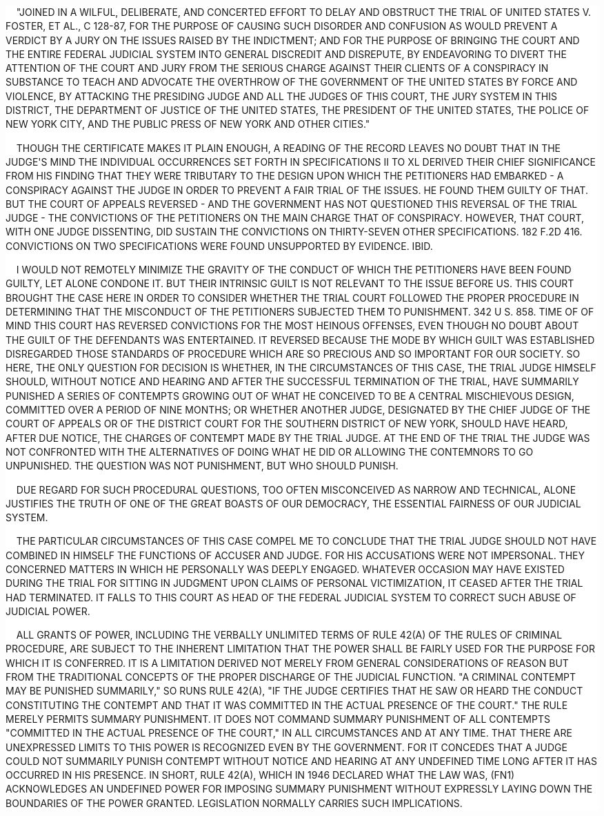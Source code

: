     "JOINED IN A WILFUL, DELIBERATE, AND CONCERTED EFFORT TO DELAY AND OBSTRUCT THE TRIAL OF UNITED STATES V. FOSTER, ET AL., C 128-87, FOR THE PURPOSE OF CAUSING SUCH DISORDER AND CONFUSION AS WOULD PREVENT A VERDICT BY A JURY ON THE ISSUES RAISED BY THE INDICTMENT; AND FOR THE PURPOSE OF BRINGING THE COURT AND THE ENTIRE FEDERAL JUDICIAL SYSTEM INTO GENERAL DISCREDIT AND DISREPUTE, BY ENDEAVORING TO DIVERT THE ATTENTION OF THE COURT AND JURY FROM THE SERIOUS CHARGE AGAINST THEIR CLIENTS OF A CONSPIRACY IN SUBSTANCE TO TEACH AND ADVOCATE THE OVERTHROW OF THE GOVERNMENT OF THE UNITED STATES BY FORCE AND VIOLENCE, BY ATTACKING THE PRESIDING JUDGE AND ALL THE JUDGES OF THIS COURT, THE JURY SYSTEM IN THIS DISTRICT, THE DEPARTMENT OF JUSTICE OF THE UNITED STATES, THE PRESIDENT OF THE UNITED STATES, THE POLICE OF NEW YORK CITY, AND THE PUBLIC PRESS OF NEW YORK AND OTHER CITIES."

    THOUGH THE CERTIFICATE MAKES IT PLAIN ENOUGH, A READING OF THE RECORD LEAVES NO DOUBT THAT IN THE JUDGE'S MIND THE INDIVIDUAL OCCURRENCES SET FORTH IN SPECIFICATIONS II TO XL DERIVED THEIR CHIEF SIGNIFICANCE FROM HIS FINDING THAT THEY WERE TRIBUTARY TO THE DESIGN UPON WHICH THE PETITIONERS HAD EMBARKED - A CONSPIRACY AGAINST THE JUDGE IN ORDER TO PREVENT A FAIR TRIAL OF THE ISSUES.  HE FOUND THEM GUILTY OF THAT.  BUT THE COURT OF APPEALS REVERSED - AND THE GOVERNMENT HAS NOT QUESTIONED THIS REVERSAL OF THE TRIAL JUDGE - THE CONVICTIONS OF THE PETITIONERS ON THE MAIN CHARGE THAT OF CONSPIRACY.  HOWEVER, THAT COURT, WITH ONE JUDGE DISSENTING, DID SUSTAIN THE CONVICTIONS ON THIRTY-SEVEN OTHER SPECIFICATIONS.  182 F.2D 416.  CONVICTIONS ON TWO SPECIFICATIONS WERE FOUND UNSUPPORTED BY EVIDENCE.  IBID.

    I WOULD NOT REMOTELY MINIMIZE THE GRAVITY OF THE CONDUCT OF WHICH THE PETITIONERS HAVE BEEN FOUND GUILTY, LET ALONE CONDONE IT.  BUT THEIR INTRINSIC GUILT IS NOT RELEVANT TO THE ISSUE BEFORE US. THIS COURT BROUGHT THE CASE HERE IN ORDER TO CONSIDER WHETHER THE TRIAL COURT FOLLOWED THE PROPER PROCEDURE IN DETERMINING THAT THE MISCONDUCT OF THE PETITIONERS SUBJECTED THEM TO PUNISHMENT.  342 U S. 858.  TIME OF OF MIND THIS COURT HAS REVERSED CONVICTIONS FOR THE MOST HEINOUS OFFENSES, EVEN THOUGH NO DOUBT ABOUT THE GUILT OF THE DEFENDANTS WAS ENTERTAINED.  IT REVERSED BECAUSE THE MODE BY WHICH GUILT WAS ESTABLISHED DISREGARDED THOSE STANDARDS OF PROCEDURE WHICH ARE SO PRECIOUS AND SO IMPORTANT FOR OUR SOCIETY.  SO HERE, THE ONLY QUESTION FOR DECISION IS WHETHER, IN THE CIRCUMSTANCES OF THIS CASE, THE TRIAL JUDGE HIMSELF SHOULD, WITHOUT NOTICE AND HEARING AND AFTER THE SUCCESSFUL TERMINATION OF THE TRIAL, HAVE SUMMARILY PUNISHED A SERIES OF CONTEMPTS GROWING OUT OF WHAT HE CONCEIVED TO BE A CENTRAL MISCHIEVOUS DESIGN, COMMITTED OVER A PERIOD OF NINE MONTHS; OR WHETHER ANOTHER JUDGE, DESIGNATED BY THE CHIEF JUDGE OF THE COURT OF APPEALS OR OF THE DISTRICT COURT FOR THE SOUTHERN DISTRICT OF NEW YORK, SHOULD HAVE HEARD, AFTER DUE NOTICE, THE CHARGES OF CONTEMPT MADE BY THE TRIAL JUDGE.  AT THE END OF THE TRIAL THE JUDGE WAS NOT CONFRONTED WITH THE ALTERNATIVES OF DOING WHAT HE DID OR ALLOWING THE CONTEMNORS TO GO UNPUNISHED.  THE QUESTION WAS NOT PUNISHMENT, BUT WHO SHOULD PUNISH.

    DUE REGARD FOR SUCH PROCEDURAL QUESTIONS, TOO OFTEN MISCONCEIVED AS NARROW AND TECHNICAL, ALONE JUSTIFIES THE TRUTH OF ONE OF THE GREAT BOASTS OF OUR DEMOCRACY, THE ESSENTIAL FAIRNESS OF OUR JUDICIAL SYSTEM.

    THE PARTICULAR CIRCUMSTANCES OF THIS CASE COMPEL ME TO CONCLUDE THAT THE TRIAL JUDGE SHOULD NOT HAVE COMBINED IN HIMSELF THE FUNCTIONS OF ACCUSER AND JUDGE.  FOR HIS ACCUSATIONS WERE NOT IMPERSONAL.  THEY CONCERNED MATTERS IN WHICH HE PERSONALLY WAS DEEPLY ENGAGED.  WHATEVER OCCASION MAY HAVE EXISTED DURING THE TRIAL FOR SITTING IN JUDGMENT UPON CLAIMS OF PERSONAL VICTIMIZATION, IT CEASED AFTER THE TRIAL HAD TERMINATED.  IT FALLS TO THIS COURT AS HEAD OF THE FEDERAL JUDICIAL SYSTEM TO CORRECT SUCH ABUSE OF JUDICIAL POWER.

    ALL GRANTS OF POWER, INCLUDING THE VERBALLY UNLIMITED TERMS OF RULE 42(A) OF THE RULES OF CRIMINAL PROCEDURE, ARE SUBJECT TO THE INHERENT LIMITATION THAT THE POWER SHALL BE FAIRLY USED FOR THE PURPOSE FOR WHICH IT IS CONFERRED.  IT IS A LIMITATION DERIVED NOT MERELY FROM GENERAL CONSIDERATIONS OF REASON BUT FROM THE TRADITIONAL CONCEPTS OF THE PROPER DISCHARGE OF THE JUDICIAL FUNCTION.  "A CRIMINAL CONTEMPT MAY BE PUNISHED SUMMARILY," SO RUNS RULE 42(A), "IF THE JUDGE CERTIFIES THAT HE SAW OR HEARD THE CONDUCT CONSTITUTING THE CONTEMPT AND THAT IT WAS COMMITTED IN THE ACTUAL PRESENCE OF THE COURT."  THE RULE MERELY PERMITS SUMMARY PUNISHMENT.  IT DOES NOT COMMAND SUMMARY PUNISHMENT OF ALL CONTEMPTS "COMMITTED IN THE ACTUAL PRESENCE OF THE COURT," IN ALL CIRCUMSTANCES AND AT ANY TIME.  THAT THERE ARE UNEXPRESSED LIMITS TO THIS POWER IS RECOGNIZED EVEN BY THE GOVERNMENT.  FOR IT CONCEDES THAT A JUDGE COULD NOT SUMMARILY PUNISH CONTEMPT WITHOUT NOTICE AND HEARING AT ANY UNDEFINED TIME LONG AFTER IT HAS OCCURRED IN HIS PRESENCE.  IN SHORT, RULE 42(A), WHICH IN 1946 DECLARED WHAT THE LAW WAS, (FN1) ACKNOWLEDGES AN UNDEFINED POWER FOR IMPOSING SUMMARY PUNISHMENT WITHOUT EXPRESSLY LAYING DOWN THE BOUNDARIES OF THE POWER GRANTED.  LEGISLATION NORMALLY CARRIES SUCH IMPLICATIONS.
